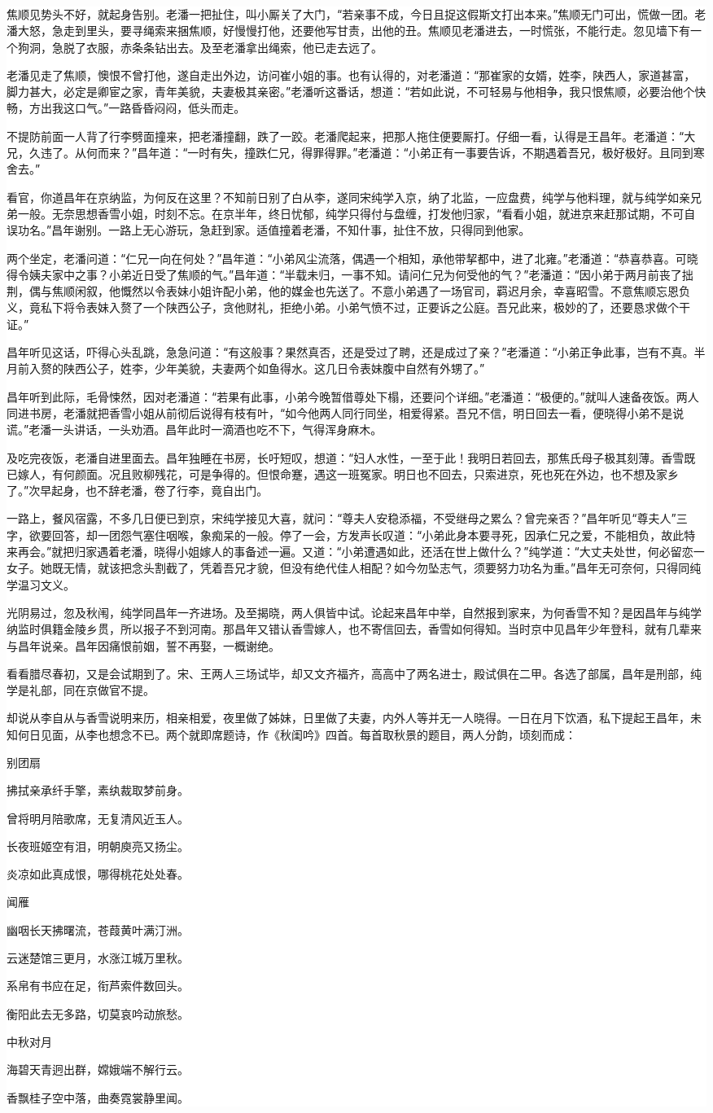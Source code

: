 焦顺见势头不好，就起身告别。老潘一把扯住，叫小厮关了大门，“若亲事不成，今日且捉这假斯文打出本来。”焦顺无门可出，慌做一团。老潘大怒，急走到里头，要寻绳索来捆焦顺，好慢慢打他，还要他写甘责，出他的丑。焦顺见老潘进去，一时慌张，不能行走。忽见墙下有一个狗洞，急脱了衣服，赤条条钻出去。及至老潘拿出绳索，他已走去远了。

老潘见走了焦顺，懊恨不曾打他，遂自走出外边，访问崔小姐的事。也有认得的，对老潘道：“那崔家的女婿，姓李，陕西人，家道甚富，脚力甚大，必定是卿宦之家，青年美貌，夫妻极其亲密。”老潘听这番话，想道：“若如此说，不可轻易与他相争，我只恨焦顺，必要治他个快畅，方出我这口气。”一路昏昏闷闷，低头而走。

不提防前面一人背了行李劈面撞来，把老潘撞翻，跌了一跤。老潘爬起来，把那人拖住便要厮打。仔细一看，认得是王昌年。老潘道：“大兄，久违了。从何而来？”昌年道：“一时有失，撞跌仁兄，得罪得罪。”老潘道：“小弟正有一事要告诉，不期遇着吾兄，极好极好。且同到寒舍去。”

看官，你道昌年在京纳监，为何反在这里？不知前日别了白从李，遂同宋纯学入京，纳了北监，一应盘费，纯学与他料理，就与纯学如亲兄弟一般。无奈思想香雪小姐，时刻不忘。在京半年，终日忧郁，纯学只得付与盘缠，打发他归家，“看看小姐，就进京来赶那试期，不可自误功名。”昌年谢别。一路上无心游玩，急赶到家。适值撞着老潘，不知什事，扯住不放，只得同到他家。

两个坐定，老潘问道：“仁兄一向在何处？”昌年道：“小弟风尘流落，偶遇一个相知，承他带挈都中，进了北雍。”老潘道：“恭喜恭喜。可晓得令姨夫家中之事？小弟近日受了焦顺的气。”昌年道：“半载未归，一事不知。请问仁兄为何受他的气？”老潘道：“因小弟于两月前丧了拙荆，偶与焦顺闲叙，他慨然以令表妹小姐许配小弟，他的媒金也先送了。不意小弟遇了一场官司，羁迟月余，幸喜昭雪。不意焦顺忘恩负义，竟私下将令表妹入赘了一个陕西公子，贪他财礼，拒绝小弟。小弟气愤不过，正要诉之公庭。吾兄此来，极妙的了，还要恳求做个干证。”

昌年听见这话，吓得心头乱跳，急急问道：“有这般事？果然真否，还是受过了聘，还是成过了亲？”老潘道：“小弟正争此事，岂有不真。半月前入赘的陕西公子，姓李，少年美貌，夫妻两个如鱼得水。这几日令表妹腹中自然有外甥了。”

昌年听到此际，毛骨悚然，因对老潘道：“若果有此事，小弟今晚暂借尊处下榻，还要问个详细。”老潘道：“极便的。”就叫人速备夜饭。两人同进书房，老潘就把香雪小姐从前彻后说得有枝有叶，“如今他两人同行同坐，相爱得紧。吾兄不信，明日回去一看，便晓得小弟不是说谎。”老潘一头讲话，一头劝酒。昌年此时一滴酒也吃不下，气得浑身麻木。

及吃完夜饭，老潘自进里面去。昌年独睡在书房，长吁短叹，想道：“妇人水性，一至于此！我明日若回去，那焦氏母子极其刻薄。香雪既已嫁人，有何颜面。况且败柳残花，可是争得的。但恨命蹇，遇这一班冤家。明日也不回去，只索进京，死也死在外边，也不想及家乡了。”次早起身，也不辞老潘，卷了行李，竟自出门。

一路上，餐风宿露，不多几日便已到京，宋纯学接见大喜，就问：“尊夫人安稳添福，不受继母之累么？曾完亲否？”昌年听见“尊夫人”三字，欲要回答，却一团怨气塞住咽喉，象痴呆的一般。停了一会，方发声长叹道：“小弟此身本要寻死，因承仁兄之爱，不能相负，故此特来再会。”就把归家遇着老潘，晓得小姐嫁人的事备述一遍。又道：“小弟遭遇如此，还活在世上做什么？”纯学道：“大丈夫处世，何必留恋一女子。她既无情，就该把念头割截了，凭着吾兄才貌，但没有绝代佳人相配？如今勿坠志气，须要努力功名为重。”昌年无可奈何，只得同纯学温习文义。

光阴易过，忽及秋闱，纯学同昌年一齐进场。及至揭晓，两人俱皆中试。论起来昌年中举，自然报到家来，为何香雪不知？是因昌年与纯学纳监时俱籍金陵乡贯，所以报子不到河南。那昌年又错认香雪嫁人，也不寄信回去，香雪如何得知。当时京中见昌年少年登科，就有几辈来与昌年说亲。昌年因痛恨前姻，誓不再娶，一概谢绝。

看看腊尽春初，又是会试期到了。宋、王两人三场试毕，却又文齐福齐，高高中了两名进士，殿试俱在二甲。各选了部属，昌年是刑部，纯学是礼部，同在京做官不提。

却说从李自从与香雪说明来历，相亲相爱，夜里做了姊妹，日里做了夫妻，内外人等并无一人晓得。一日在月下饮酒，私下提起王昌年，未知何日见面，从李也想念不已。两个就即席题诗，作《秋闺吟》四首。每首取秋景的题目，两人分韵，顷刻而成：

别团扇

拂拭亲承纤手擎，素纨裁取梦前身。

曾将明月陪歌席，无复清风近玉人。

长夜班姬空有泪，明朝庾亮又扬尘。

炎凉如此真成恨，哪得桃花处处春。

闻雁

幽咽长天拂曙流，苍葭黄叶满汀洲。

云迷楚馆三更月，水涨江城万里秋。

系帛有书应在足，衔芦索件数回头。

衡阳此去无多路，切莫哀吟动旅愁。

中秋对月

海碧天青迥出群，嫦娥端不解行云。

香飘桂子空中落，曲奏霓裳静里闻。
